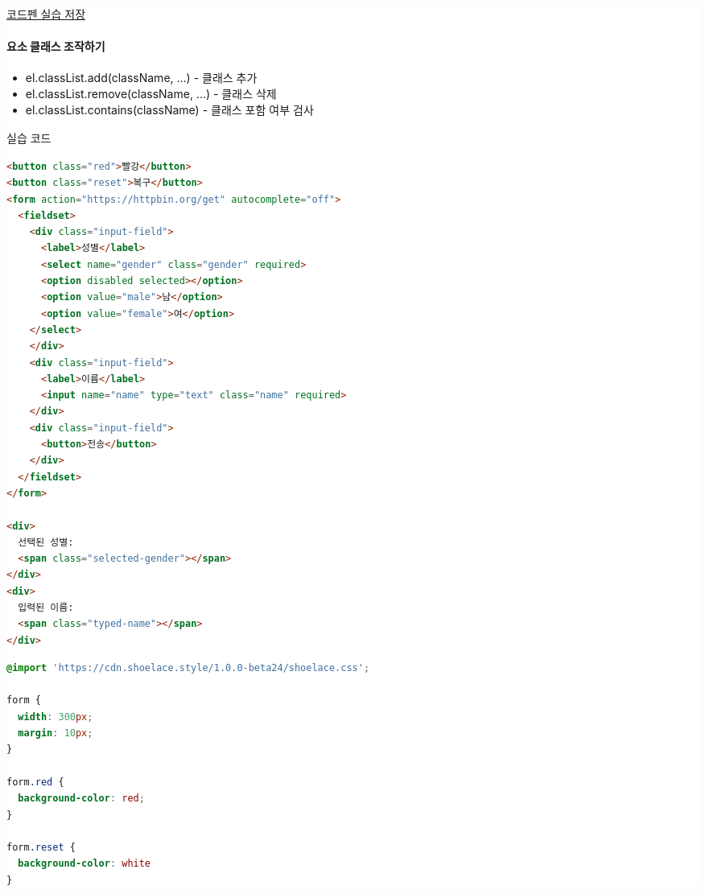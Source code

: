 [코드펜 실습 저장](https://codepen.io/kim123hj/pen/JmJQVR)


#### 요소 클래스 조작하기
  - el.classList.add(className, ...) - 클래스 추가
  - el.classList.remove(className, ...) - 클래스 삭제
  - el.classList.contains(className) - 클래스 포함 여부 검사

실습 코드
```html
<button class="red">빨강</button>
<button class="reset">복구</button>
<form action="https://httpbin.org/get" autocomplete="off">
  <fieldset>
    <div class="input-field">
      <label>성별</label>
      <select name="gender" class="gender" required>
      <option disabled selected></option>
      <option value="male">남</option>
      <option value="female">여</option>
    </select>
    </div>
    <div class="input-field">
      <label>이름</label>
      <input name="name" type="text" class="name" required>
    </div>
    <div class="input-field">
      <button>전송</button>
    </div>
  </fieldset>
</form>

<div>
  선택된 성별:
  <span class="selected-gender"></span>
</div>
<div>
  입력된 이름:
  <span class="typed-name"></span>
</div>
```

```css
@import 'https://cdn.shoelace.style/1.0.0-beta24/shoelace.css';
  
form {
  width: 300px;
  margin: 10px;
}

form.red {
  background-color: red;
}

form.reset {
  background-color: white
}
```
